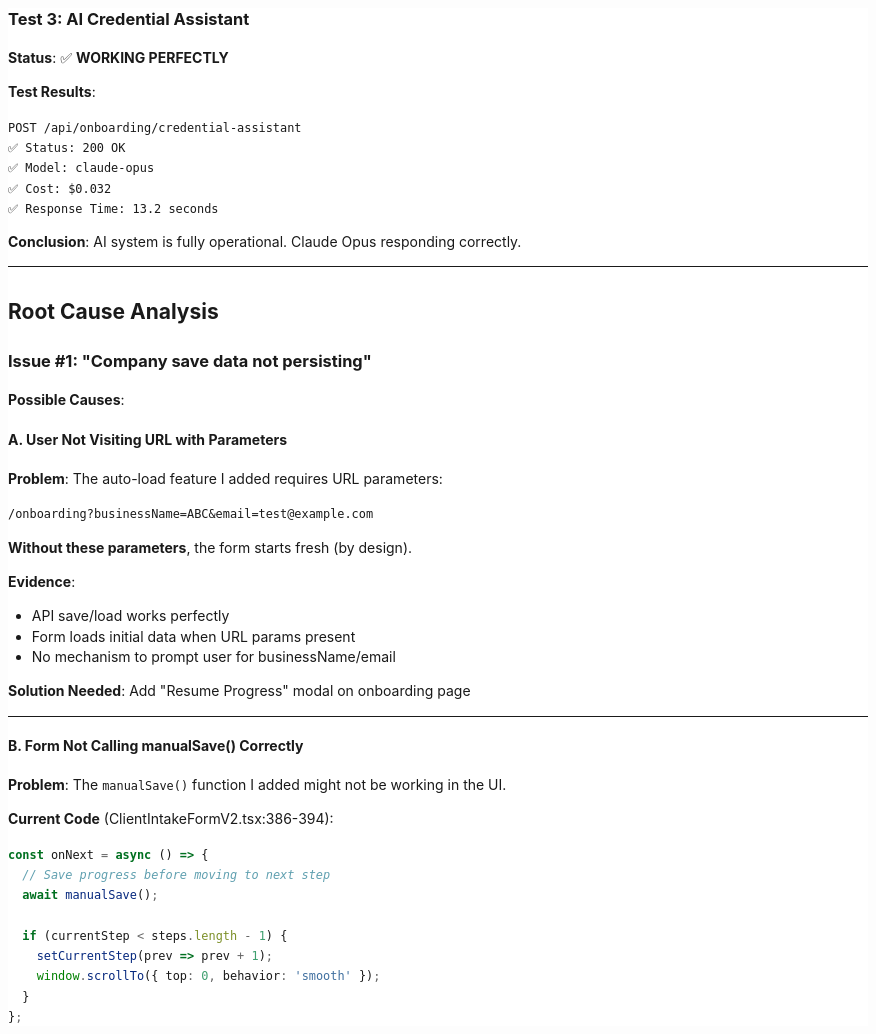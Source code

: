 
### Test 3: AI Credential Assistant
**Status**: ✅ **WORKING PERFECTLY**

**Test Results**:
```
POST /api/onboarding/credential-assistant
✅ Status: 200 OK
✅ Model: claude-opus
✅ Cost: $0.032
✅ Response Time: 13.2 seconds
```

**Conclusion**: AI system is fully operational. Claude Opus responding correctly.

---

## Root Cause Analysis

### Issue #1: "Company save data not persisting"

**Possible Causes**:

#### A. User Not Visiting URL with Parameters
**Problem**: The auto-load feature I added requires URL parameters:
```
/onboarding?businessName=ABC&email=test@example.com
```

**Without these parameters**, the form starts fresh (by design).

**Evidence**:
- API save/load works perfectly
- Form loads initial data when URL params present
- No mechanism to prompt user for businessName/email

**Solution Needed**: Add "Resume Progress" modal on onboarding page

---

#### B. Form Not Calling manualSave() Correctly
**Problem**: The `manualSave()` function I added might not be working in the UI.

**Current Code** (ClientIntakeFormV2.tsx:386-394):
```typescript
const onNext = async () => {
  // Save progress before moving to next step
  await manualSave();

  if (currentStep < steps.length - 1) {
    setCurrentStep(prev => prev + 1);
    window.scrollTo({ top: 0, behavior: 'smooth' });
  }
};
```
